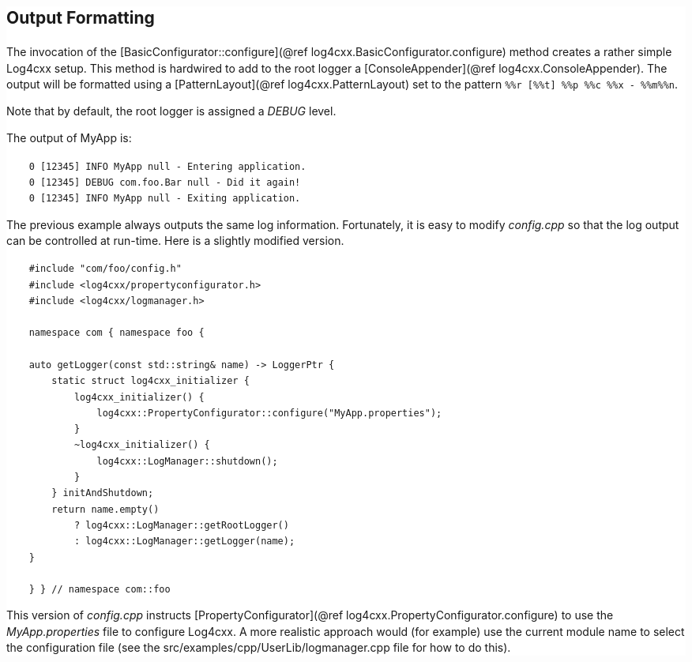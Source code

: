## Output Formatting

The invocation of the
[BasicConfigurator::configure](@ref log4cxx.BasicConfigurator.configure)
method creates a rather simple Log4cxx setup. This method is hardwired
to add to the root logger a [ConsoleAppender](@ref log4cxx.ConsoleAppender).
The output will be formatted using a
[PatternLayout](@ref log4cxx.PatternLayout)
set to the pattern `%%r [%%t] %%p %%c %%x - %%m%%n`.

Note that by default, the root logger is assigned a *DEBUG* level.

The output of MyApp is:

~~~
    0 [12345] INFO MyApp null - Entering application.
    0 [12345] DEBUG com.foo.Bar null - Did it again!
    0 [12345] INFO MyApp null - Exiting application.
~~~

The previous example always outputs the same log information.
Fortunately, it is easy to modify *config.cpp* so that the log output can be
controlled at run-time. Here is a slightly modified version.

~~~{.cpp}
    #include "com/foo/config.h"
    #include <log4cxx/propertyconfigurator.h>
    #include <log4cxx/logmanager.h>

    namespace com { namespace foo {

    auto getLogger(const std::string& name) -> LoggerPtr {
        static struct log4cxx_initializer {
            log4cxx_initializer() {
                log4cxx::PropertyConfigurator::configure("MyApp.properties");
            }
            ~log4cxx_initializer() {
                log4cxx::LogManager::shutdown();
            }
        } initAndShutdown;
        return name.empty()
            ? log4cxx::LogManager::getRootLogger()
            : log4cxx::LogManager::getLogger(name);
    }

    } } // namespace com::foo
~~~

This version of *config.cpp* instructs [PropertyConfigurator](@ref log4cxx.PropertyConfigurator.configure)
to use the *MyApp.properties* file to configure Log4cxx.
A more realistic approach would (for example)
use the current module name to select the configuration file
(see the src/examples/cpp/UserLib/logmanager.cpp file for how to do this).
